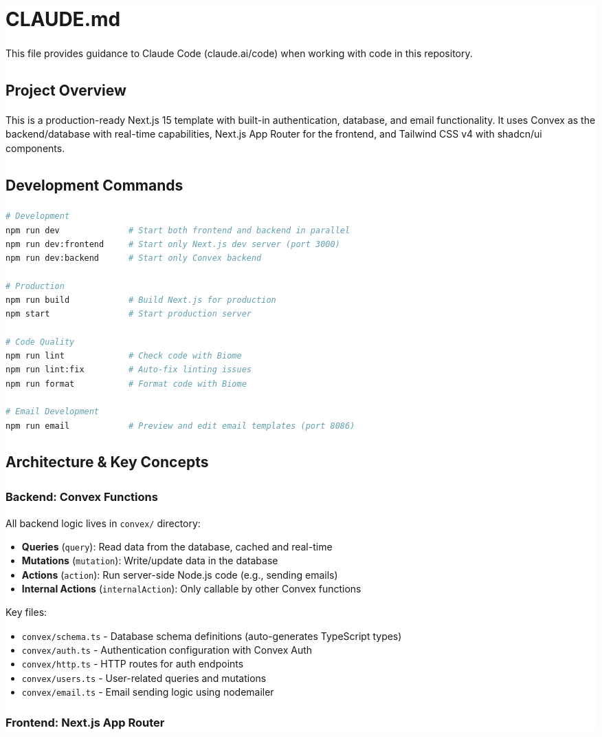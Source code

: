 # CLAUDE.md

This file provides guidance to Claude Code (claude.ai/code) when working with code in this repository.

## Project Overview

This is a production-ready Next.js 15 template with built-in authentication, database, and email functionality. It uses Convex as the backend/database with real-time capabilities, Next.js App Router for the frontend, and Tailwind CSS v4 with shadcn/ui components.

## Development Commands

```bash
# Development
npm run dev              # Start both frontend and backend in parallel
npm run dev:frontend     # Start only Next.js dev server (port 3000)
npm run dev:backend      # Start only Convex backend

# Production
npm run build            # Build Next.js for production
npm start                # Start production server

# Code Quality
npm run lint             # Check code with Biome
npm run lint:fix         # Auto-fix linting issues
npm run format           # Format code with Biome

# Email Development
npm run email            # Preview and edit email templates (port 8086)
```

## Architecture & Key Concepts

### Backend: Convex Functions

All backend logic lives in `convex/` directory:

- **Queries** (`query`): Read data from the database, cached and real-time
- **Mutations** (`mutation`): Write/update data in the database
- **Actions** (`action`): Run server-side Node.js code (e.g., sending emails)
- **Internal Actions** (`internalAction`): Only callable by other Convex functions

Key files:
- `convex/schema.ts` - Database schema definitions (auto-generates TypeScript types)
- `convex/auth.ts` - Authentication configuration with Convex Auth
- `convex/http.ts` - HTTP routes for auth endpoints
- `convex/users.ts` - User-related queries and mutations
- `convex/email.ts` - Email sending logic using nodemailer

### Frontend: Next.js App Router
